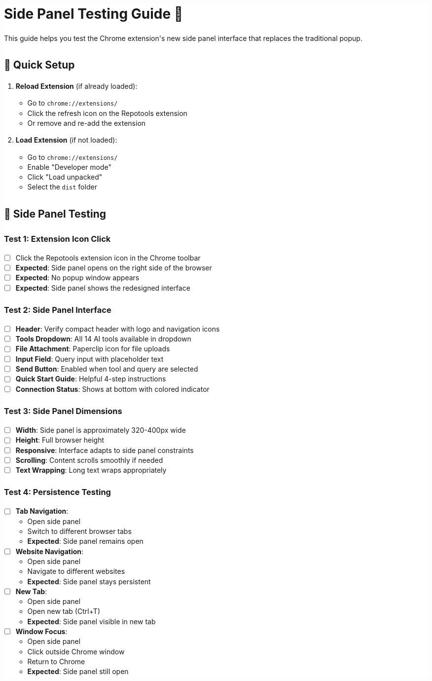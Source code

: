 # Side Panel Testing Guide 🎯

This guide helps you test the Chrome extension's new side panel interface that replaces the traditional popup.

## 🚀 Quick Setup

1. **Reload Extension** (if already loaded):
   - Go to `chrome://extensions/`
   - Click the refresh icon on the Repotools extension
   - Or remove and re-add the extension

2. **Load Extension** (if not loaded):
   - Go to `chrome://extensions/`
   - Enable "Developer mode"
   - Click "Load unpacked"
   - Select the `dist` folder

## 🎯 Side Panel Testing

### **Test 1: Extension Icon Click**
- [ ] Click the Repotools extension icon in the Chrome toolbar
- [ ] **Expected**: Side panel opens on the right side of the browser
- [ ] **Expected**: No popup window appears
- [ ] **Expected**: Side panel shows the redesigned interface

### **Test 2: Side Panel Interface**
- [ ] **Header**: Verify compact header with logo and navigation icons
- [ ] **Tools Dropdown**: All 14 AI tools available in dropdown
- [ ] **File Attachment**: Paperclip icon for file uploads
- [ ] **Input Field**: Query input with placeholder text
- [ ] **Send Button**: Enabled when tool and query are selected
- [ ] **Quick Start Guide**: Helpful 4-step instructions
- [ ] **Connection Status**: Shows at bottom with colored indicator

### **Test 3: Side Panel Dimensions**
- [ ] **Width**: Side panel is approximately 320-400px wide
- [ ] **Height**: Full browser height
- [ ] **Responsive**: Interface adapts to side panel constraints
- [ ] **Scrolling**: Content scrolls smoothly if needed
- [ ] **Text Wrapping**: Long text wraps appropriately

### **Test 4: Persistence Testing**
- [ ] **Tab Navigation**: 
  - Open side panel
  - Switch to different browser tabs
  - **Expected**: Side panel remains open
- [ ] **Website Navigation**:
  - Open side panel
  - Navigate to different websites
  - **Expected**: Side panel stays persistent
- [ ] **New Tab**:
  - Open side panel
  - Open new tab (Ctrl+T)
  - **Expected**: Side panel visible in new tab
- [ ] **Window Focus**:
  - Open side panel
  - Click outside Chrome window
  - Return to Chrome
  - **Expected**: Side panel still open
